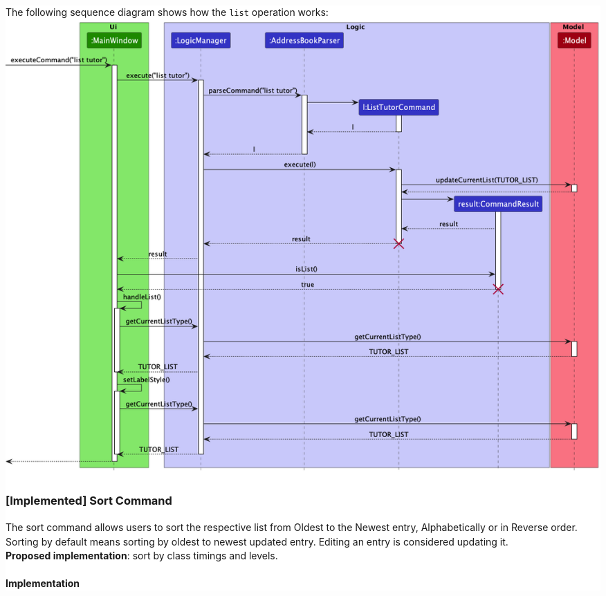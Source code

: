 The following sequence diagram shows how the `list` operation works:
![ListSequenceDiagram](images/ListSequenceDiagram.png)

### \[Implemented\] Sort Command
The sort command allows users to sort the respective list from Oldest to the Newest entry, Alphabetically or in Reverse order.  
Sorting by default means sorting by oldest to newest updated entry. Editing an entry is considered updating it.  
__Proposed implementation__: sort by class timings and levels.

#### Implementation
